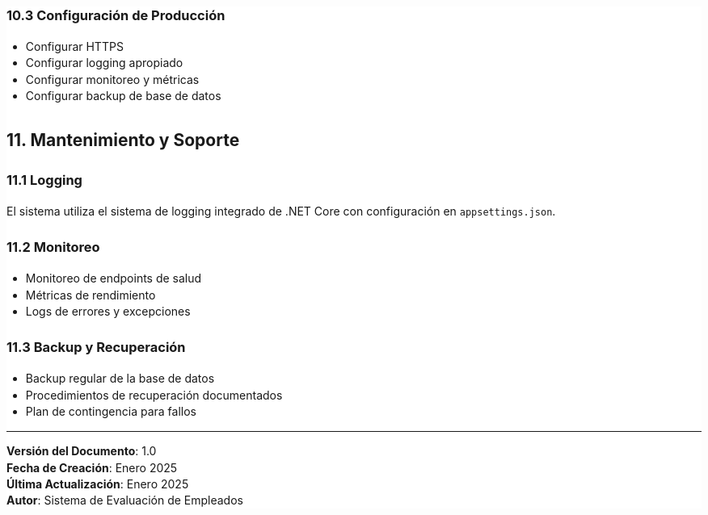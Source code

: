 ### 10.3 Configuración de Producción
- Configurar HTTPS
- Configurar logging apropiado
- Configurar monitoreo y métricas
- Configurar backup de base de datos

## 11. Mantenimiento y Soporte

### 11.1 Logging
El sistema utiliza el sistema de logging integrado de .NET Core con configuración en `appsettings.json`.

### 11.2 Monitoreo
- Monitoreo de endpoints de salud
- Métricas de rendimiento
- Logs de errores y excepciones

### 11.3 Backup y Recuperación
- Backup regular de la base de datos
- Procedimientos de recuperación documentados
- Plan de contingencia para fallos

---

**Versión del Documento**: 1.0  
**Fecha de Creación**: Enero 2025  
**Última Actualización**: Enero 2025  
**Autor**: Sistema de Evaluación de Empleados 